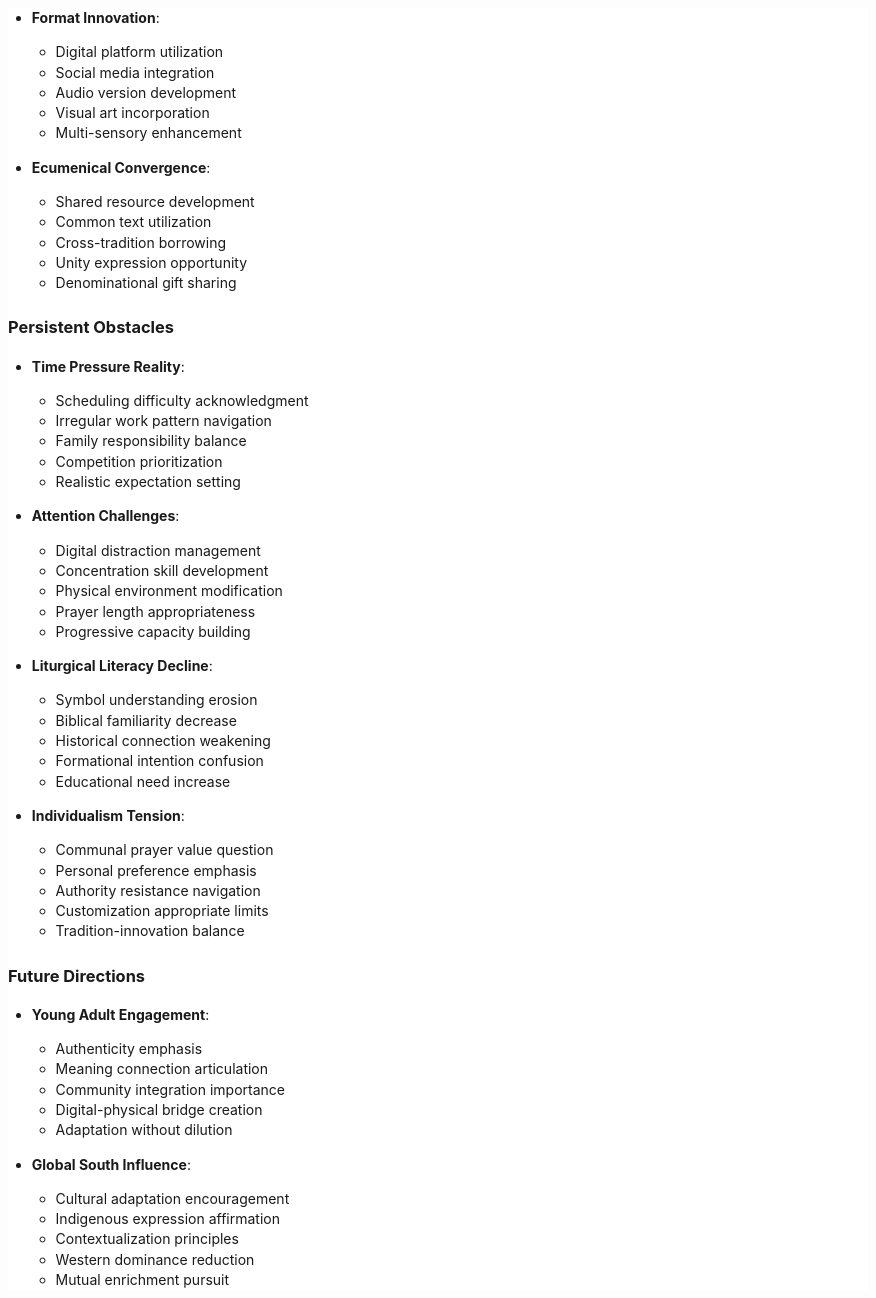 - **Format Innovation**:
  - Digital platform utilization
  - Social media integration
  - Audio version development
  - Visual art incorporation
  - Multi-sensory enhancement

- **Ecumenical Convergence**:
  - Shared resource development
  - Common text utilization
  - Cross-tradition borrowing
  - Unity expression opportunity
  - Denominational gift sharing

### Persistent Obstacles

- **Time Pressure Reality**:
  - Scheduling difficulty acknowledgment
  - Irregular work pattern navigation
  - Family responsibility balance
  - Competition prioritization
  - Realistic expectation setting

- **Attention Challenges**:
  - Digital distraction management
  - Concentration skill development
  - Physical environment modification
  - Prayer length appropriateness
  - Progressive capacity building

- **Liturgical Literacy Decline**:
  - Symbol understanding erosion
  - Biblical familiarity decrease
  - Historical connection weakening
  - Formational intention confusion
  - Educational need increase

- **Individualism Tension**:
  - Communal prayer value question
  - Personal preference emphasis
  - Authority resistance navigation
  - Customization appropriate limits
  - Tradition-innovation balance

### Future Directions

- **Young Adult Engagement**:
  - Authenticity emphasis
  - Meaning connection articulation
  - Community integration importance
  - Digital-physical bridge creation
  - Adaptation without dilution

- **Global South Influence**:
  - Cultural adaptation encouragement
  - Indigenous expression affirmation
  - Contextualization principles
  - Western dominance reduction
  - Mutual enrichment pursuit
